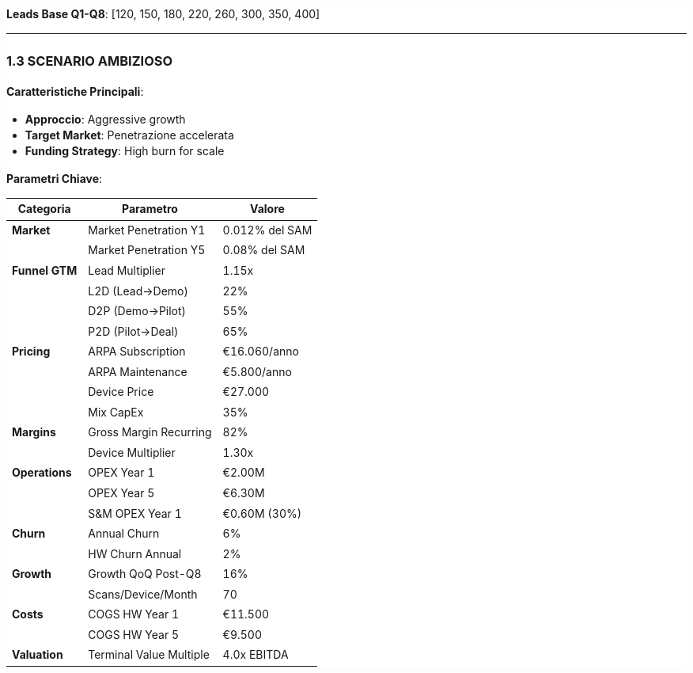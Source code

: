 **Leads Base Q1-Q8**: [120, 150, 180, 220, 260, 300, 350, 400]

---

### 1.3 SCENARIO AMBIZIOSO

**Caratteristiche Principali**:
- **Approccio**: Aggressive growth
- **Target Market**: Penetrazione accelerata
- **Funding Strategy**: High burn for scale

**Parametri Chiave**:

| Categoria | Parametro | Valore |
|-----------|-----------|--------|
| **Market** | Market Penetration Y1 | 0.012% del SAM |
| | Market Penetration Y5 | 0.08% del SAM |
| **Funnel GTM** | Lead Multiplier | 1.15x |
| | L2D (Lead→Demo) | 22% |
| | D2P (Demo→Pilot) | 55% |
| | P2D (Pilot→Deal) | 65% |
| **Pricing** | ARPA Subscription | €16.060/anno |
| | ARPA Maintenance | €5.800/anno |
| | Device Price | €27.000 |
| | Mix CapEx | 35% |
| **Margins** | Gross Margin Recurring | 82% |
| | Device Multiplier | 1.30x |
| **Operations** | OPEX Year 1 | €2.00M |
| | OPEX Year 5 | €6.30M |
| | S&M OPEX Year 1 | €0.60M (30%) |
| **Churn** | Annual Churn | 6% |
| | HW Churn Annual | 2% |
| **Growth** | Growth QoQ Post-Q8 | 16% |
| | Scans/Device/Month | 70 |
| **Costs** | COGS HW Year 1 | €11.500 |
| | COGS HW Year 5 | €9.500 |
| **Valuation** | Terminal Value Multiple | 4.0x EBITDA |
